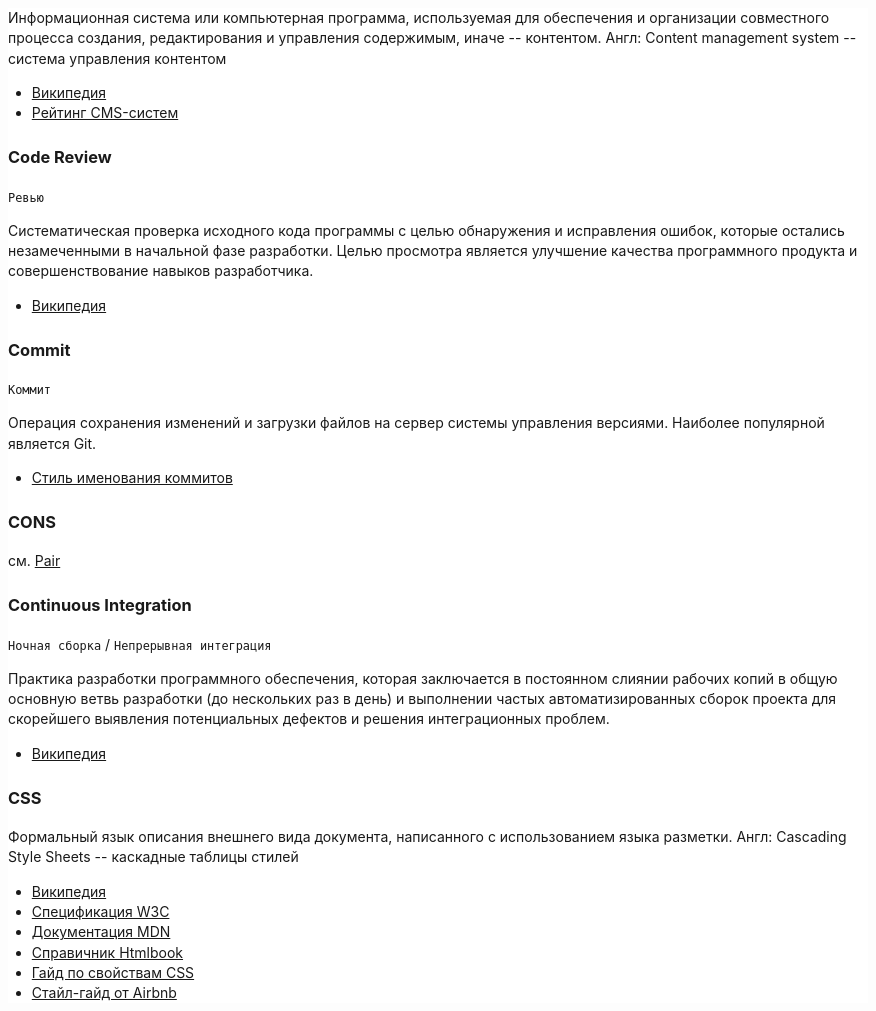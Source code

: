 Информационная система или компьютерная программа, используемая для обеспечения и организации совместного процесса создания, редактирования и управления содержимым, иначе -- контентом.
Англ: Content management system -- система управления контентом

- [Википедия](https://ru.wikipedia.org/wiki/%D0%A1%D0%B8%D1%81%D1%82%D0%B5%D0%BC%D0%B0_%D1%83%D0%BF%D1%80%D0%B0%D0%B2%D0%BB%D0%B5%D0%BD%D0%B8%D1%8F_%D1%81%D0%BE%D0%B4%D0%B5%D1%80%D0%B6%D0%B8%D0%BC%D1%8B%D0%BC)
- [Рейтинг CMS-систем](http://track.ruward.ru/cms)

### Code Review

`Ревью`

Систематическая проверка исходного кода программы с целью обнаружения и исправления ошибок, которые остались незамеченными в начальной фазе разработки. Целью просмотра является улучшение качества программного продукта и совершенствование навыков разработчика.

- [Википедия](https://ru.wikipedia.org/wiki/%D0%9F%D1%80%D0%BE%D1%81%D0%BC%D0%BE%D1%82%D1%80_%D0%BA%D0%BE%D0%B4%D0%B0)

### Commit

`Коммит`

Операция сохранения изменений и загрузки файлов на сервер системы управления версиями. Наиболее популярной является Git.

- [Стиль именования коммитов](https://habr.com/ru/post/183646/)

### CONS

см. [Pair](#pair)

### Continuous Integration

`Ночная сборка` / `Непрерывная интеграция`

Практика разработки программного обеспечения, которая заключается в постоянном слиянии рабочих копий в общую основную ветвь разработки (до нескольких раз в день) и выполнении частых автоматизированных сборок проекта для скорейшего выявления потенциальных дефектов и решения интеграционных проблем.

- [Википедия](https://ru.wikipedia.org/wiki/%D0%9D%D0%B5%D0%BF%D1%80%D0%B5%D1%80%D1%8B%D0%B2%D0%BD%D0%B0%D1%8F_%D0%B8%D0%BD%D1%82%D0%B5%D0%B3%D1%80%D0%B0%D1%86%D0%B8%D1%8F#%D0%A1%D0%B1%D0%BE%D1%80%D0%BA%D0%B0_%D0%BF%D0%BE_%D1%80%D0%B0%D1%81%D0%BF%D0%B8%D1%81%D0%B0%D0%BD%D0%B8%D1%8E)

### CSS

Формальный язык описания внешнего вида документа, написанного с использованием языка разметки.
Англ: Cascading Style Sheets -- каскадные таблицы стилей

- [Википедия](https://ru.wikipedia.org/wiki/CSS)
- [Спецификация W3C](https://www.w3.org/TR/css/)
- [Документация MDN](https://developer.mozilla.org/ru/docs/Web/CSS)
- [Справичник Htmlbook](http://htmlbook.ru/css)
- [Гайд по свойствам CSS](https://cssreference.io/)
- [Стайл-гайд от Airbnb](https://github.com/airbnb/css)
